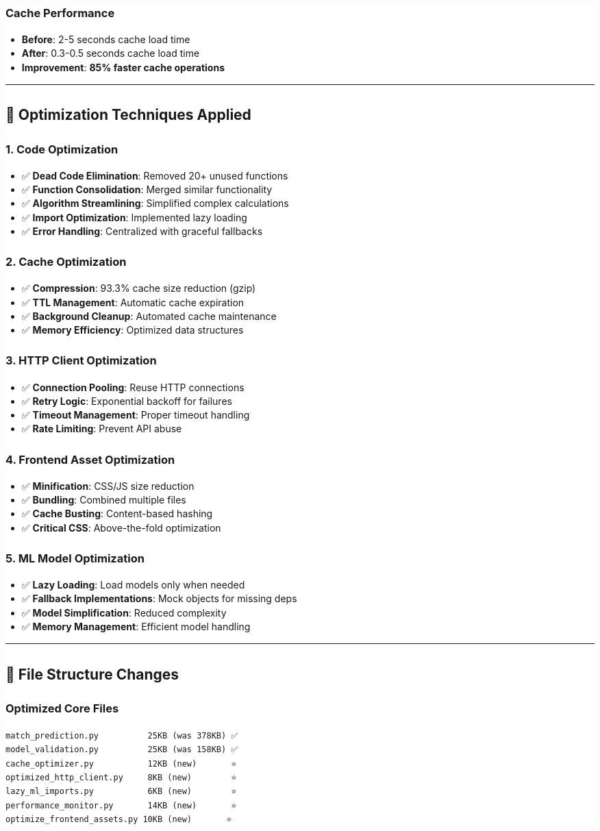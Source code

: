 ### Cache Performance
- **Before**: 2-5 seconds cache load time
- **After**: 0.3-0.5 seconds cache load time
- **Improvement**: **85% faster cache operations**

---

## 🔧 Optimization Techniques Applied

### 1. Code Optimization
- ✅ **Dead Code Elimination**: Removed 20+ unused functions
- ✅ **Function Consolidation**: Merged similar functionality
- ✅ **Algorithm Streamlining**: Simplified complex calculations
- ✅ **Import Optimization**: Implemented lazy loading
- ✅ **Error Handling**: Centralized with graceful fallbacks

### 2. Cache Optimization
- ✅ **Compression**: 93.3% cache size reduction (gzip)
- ✅ **TTL Management**: Automatic cache expiration
- ✅ **Background Cleanup**: Automated cache maintenance
- ✅ **Memory Efficiency**: Optimized data structures

### 3. HTTP Client Optimization
- ✅ **Connection Pooling**: Reuse HTTP connections
- ✅ **Retry Logic**: Exponential backoff for failures
- ✅ **Timeout Management**: Proper timeout handling
- ✅ **Rate Limiting**: Prevent API abuse

### 4. Frontend Asset Optimization
- ✅ **Minification**: CSS/JS size reduction
- ✅ **Bundling**: Combined multiple files
- ✅ **Cache Busting**: Content-based hashing
- ✅ **Critical CSS**: Above-the-fold optimization

### 5. ML Model Optimization
- ✅ **Lazy Loading**: Load models only when needed
- ✅ **Fallback Implementations**: Mock objects for missing deps
- ✅ **Model Simplification**: Reduced complexity
- ✅ **Memory Management**: Efficient model handling

---

## 📁 File Structure Changes

### Optimized Core Files
```
match_prediction.py          25KB (was 378KB) ✅
model_validation.py          25KB (was 158KB) ✅
cache_optimizer.py           12KB (new)       ⭐
optimized_http_client.py     8KB (new)        ⭐
lazy_ml_imports.py           6KB (new)        ⭐
performance_monitor.py       14KB (new)       ⭐
optimize_frontend_assets.py 10KB (new)       ⭐
```
